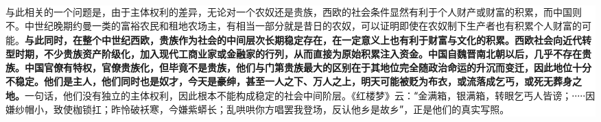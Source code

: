 <p data-pid="JTlfrVKJ">与此相关的一个问题是，由于主体权利的差异，无论对一个农奴还是贵族，西欧的社会条件显然有利于个人财产或财富的积累，而中国则不。中世纪晚期约曼一类的富裕农民和租地农场主，有相当一部分就是昔日的农奴，可以证明即使在农奴制下生产者也有积累个人财富的可能。<b>与此同时，在整个中世纪西欧，贵族作为社会的中间层次长期稳定存在，在一定意义上也有利于财富与文化的积累。西欧社会向近代转型时期，不少贵族资产阶级化，加入现代工商业家或金融家的行列，从而直接为原始积累注入资金。中国自魏晋南北朝以后，几乎不存在贵族。中国官僚有特权，官僚贵族化，但毕竟不是贵族，他们与门第贵族最大的区别在于其地位完全随政治命运的升沉而变迁，因此地位十分不稳定。他们是主人，他们同时也是奴才，今天是豪绅，甚至一人之下、万人之上，明天可能被贬为布衣，或流落成乞丐，或死无葬身之地。</b>一句话，他们没有独立的主体权利，因此根本不能构成稳定的社会中间阶层。《红楼梦》云：“金满箱，银满箱，转眼乞丐人皆谤；·····因嫌纱帽小，致使枷锁扛；昨怜破袄寒，今嫌紫蟒长；乱哄哄你方唱罢我登场，反认他乡是故乡”，正是他们的真实写照。</p><p></p><p></p><p></p>
